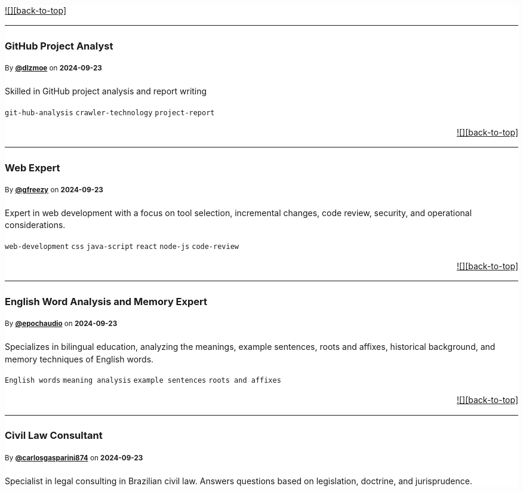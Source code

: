 [![][back-to-top]](#readme-top)

</div>

---

### GitHub Project Analyst

<sup>By **[@dlzmoe](https://github.com/dlzmoe)** on **2024-09-23**</sup>

Skilled in GitHub project analysis and report writing

`git-hub-analysis` `crawler-technology` `project-report`

<div align="right">

[![][back-to-top]](#readme-top)

</div>

---

### Web Expert

<sup>By **[@gfreezy](https://github.com/gfreezy)** on **2024-09-23**</sup>

Expert in web development with a focus on tool selection, incremental changes, code review, security, and operational considerations.

`web-development` `css` `java-script` `react` `node-js` `code-review`

<div align="right">

[![][back-to-top]](#readme-top)

</div>

---

### English Word Analysis and Memory Expert

<sup>By **[@epochaudio](https://github.com/epochaudio)** on **2024-09-23**</sup>

Specializes in bilingual education, analyzing the meanings, example sentences, roots and affixes, historical background, and memory techniques of English words.

`English words` `meaning analysis` `example sentences` `roots and affixes`

<div align="right">

[![][back-to-top]](#readme-top)

</div>

---

### Civil Law Consultant

<sup>By **[@carlosgasparini874](https://github.com/carlosgasparini874)** on **2024-09-23**</sup>

Specialist in legal consulting in Brazilian civil law. Answers questions based on legislation, doctrine, and jurisprudence.
